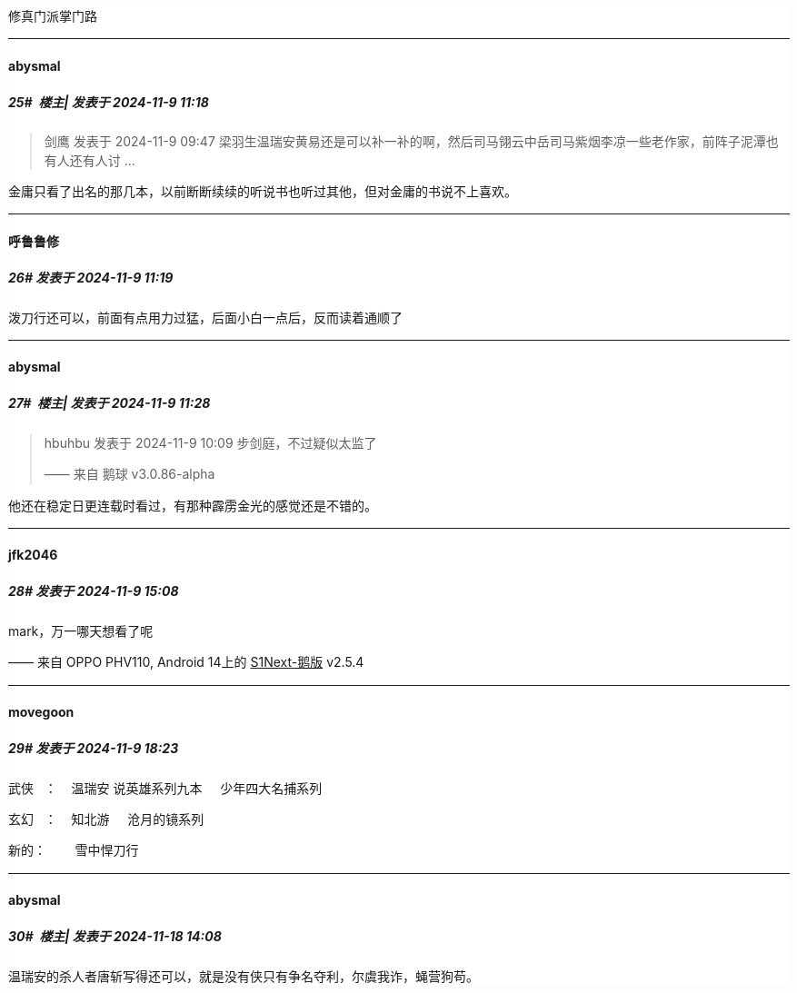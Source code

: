 修真门派掌门路

*****

####  abysmal  
##### 25#         楼主| 发表于 2024-11-9 11:18

<blockquote>剑鹰 发表于 2024-11-9 09:47
梁羽生温瑞安黄易还是可以补一补的啊，然后司马翎云中岳司马紫烟李凉一些老作家，前阵子泥潭也有人还有人讨 ...</blockquote>
金庸只看了出名的那几本，以前断断续续的听说书也听过其他，但对金庸的书说不上喜欢。

*****

####  呼鲁鲁修  
##### 26#       发表于 2024-11-9 11:19

泼刀行还可以，前面有点用力过猛，后面小白一点后，反而读着通顺了

*****

####  abysmal  
##### 27#         楼主| 发表于 2024-11-9 11:28

<blockquote>hbuhbu 发表于 2024-11-9 10:09
步剑庭，不过疑似太监了

—— 来自 鹅球 v3.0.86-alpha</blockquote>
他还在稳定日更连载时看过，有那种霹雳金光的感觉还是不错的。

*****

####  jfk2046  
##### 28#       发表于 2024-11-9 15:08

mark，万一哪天想看了呢

—— 来自 OPPO PHV110, Android 14上的 [S1Next-鹅版](https://github.com/ykrank/S1-Next/releases) v2.5.4

*****

####  movegoon  
##### 29#       发表于 2024-11-9 18:23

武侠   ：    温瑞安 说英雄系列九本     少年四大名捕系列     

玄幻   ：    知北游     沧月的镜系列

新的：        雪中悍刀行  

*****

####  abysmal  
##### 30#         楼主| 发表于 2024-11-18 14:08

温瑞安的杀人者唐斩写得还可以，就是没有侠只有争名夺利，尔虞我诈，蝇营狗苟。
